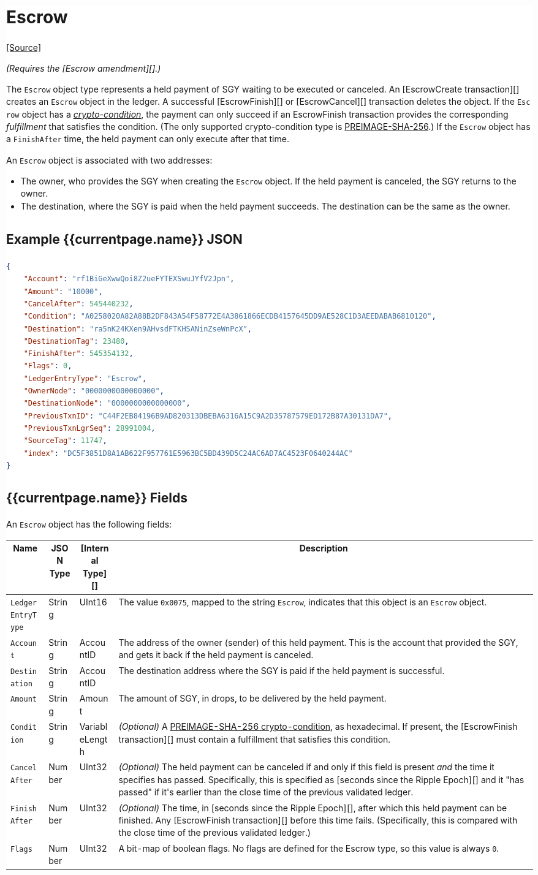 # Escrow
[[Source]](https://github.com/ripple/rippled/blob/c6b6d82a754fe449cc533e18659df483c10a5c98/src/ripple/protocol/impl/LedgerFormats.cpp#L90-L101 "Source")

_(Requires the [Escrow amendment][].)_

The `Escrow` object type represents a held payment of SGY waiting to be executed or canceled. An [EscrowCreate transaction][] creates an `Escrow` object in the ledger. A successful [EscrowFinish][] or [EscrowCancel][] transaction deletes the object. If the ``Escrow`` object has a [_crypto-condition_](https://tools.ietf.org/html/draft-thomas-crypto-conditions-02), the payment can only succeed if an EscrowFinish transaction provides the corresponding _fulfillment_ that satisfies the condition. (The only supported crypto-condition type is [PREIMAGE-SHA-256](https://tools.ietf.org/html/draft-thomas-crypto-conditions-02#section-8.1).) If the `Escrow` object has a `FinishAfter` time, the held payment can only execute after that time.

An `Escrow` object is associated with two addresses:

- The owner, who provides the SGY when creating the `Escrow` object. If the held payment is canceled, the SGY returns to the owner.
- The destination, where the SGY is paid when the held payment succeeds. The destination can be the same as the owner.

## Example {{currentpage.name}} JSON

```json
{
    "Account": "rf1BiGeXwwQoi8Z2ueFYTEXSwuJYfV2Jpn",
    "Amount": "10000",
    "CancelAfter": 545440232,
    "Condition": "A0258020A82A88B2DF843A54F58772E4A3861866ECDB4157645DD9AE528C1D3AEEDABAB6810120",
    "Destination": "ra5nK24KXen9AHvsdFTKHSANinZseWnPcX",
    "DestinationTag": 23480,
    "FinishAfter": 545354132,
    "Flags": 0,
    "LedgerEntryType": "Escrow",
    "OwnerNode": "0000000000000000",
    "DestinationNode": "0000000000000000",
    "PreviousTxnID": "C44F2EB84196B9AD820313DBEBA6316A15C9A2D35787579ED172B87A30131DA7",
    "PreviousTxnLgrSeq": 28991004,
    "SourceTag": 11747,
    "index": "DC5F3851D8A1AB622F957761E5963BC5BD439D5C24AC6AD7AC4523F0640244AC"
}
```

## {{currentpage.name}} Fields

An `Escrow` object has the following fields:

| Name              | JSON Type | [Internal Type][] | Description |
|-------------------|-----------|---------------|-------------|
| `LedgerEntryType`   | String    | UInt16    | The value `0x0075`, mapped to the string `Escrow`, indicates that this object is an `Escrow` object. |
| `Account`           | String | AccountID | The address of the owner (sender) of this held payment. This is the account that provided the SGY, and gets it back if the held payment is canceled. |
| `Destination`       | String | AccountID | The destination address where the SGY is paid if the held payment is successful. |
| `Amount`            | String | Amount    | The amount of SGY, in drops, to be delivered by the held payment. |
| `Condition`         | String | VariableLength | _(Optional)_ A [PREIMAGE-SHA-256 crypto-condition](https://tools.ietf.org/html/draft-thomas-crypto-conditions-02#section-8.1), as hexadecimal. If present, the [EscrowFinish transaction][] must contain a fulfillment that satisfies this condition. |
| `CancelAfter`       | Number | UInt32 | _(Optional)_ The held payment can be canceled if and only if this field is present _and_ the time it specifies has passed. Specifically, this is specified as [seconds since the Ripple Epoch][] and it "has passed" if it's earlier than the close time of the previous validated ledger. |
| `FinishAfter`       | Number | UInt32 | _(Optional)_ The time, in [seconds since the Ripple Epoch][], after which this held payment can be finished. Any [EscrowFinish transaction][] before this time fails. (Specifically, this is compared with the close time of the previous validated ledger.) |
| `Flags`             | Number | UInt32 | A bit-map of boolean flags. No flags are defined for the Escrow type, so this value is always `0`. |